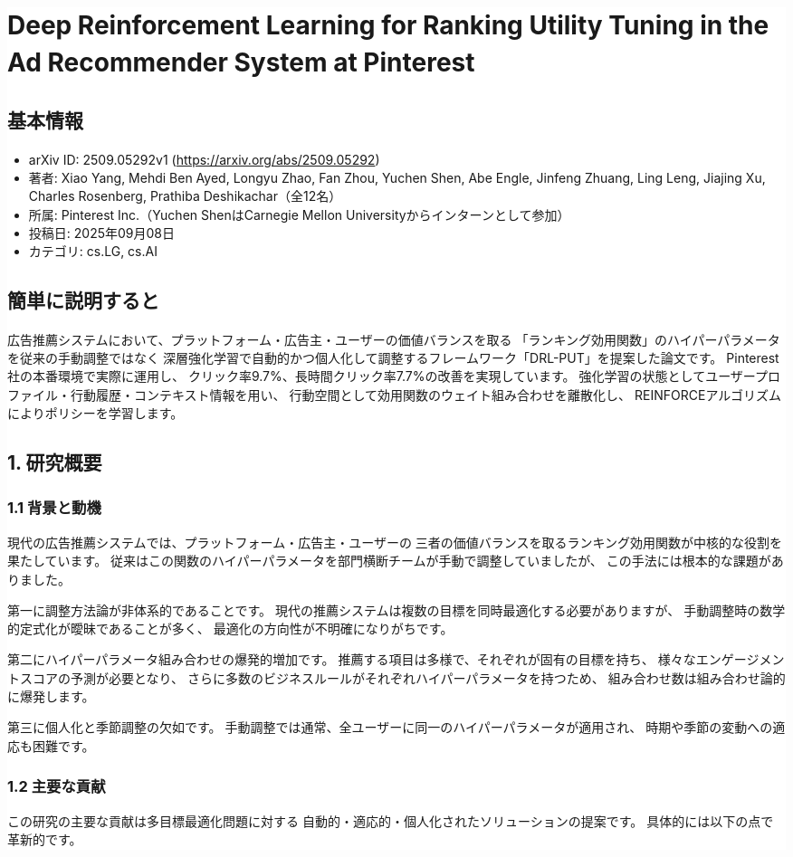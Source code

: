 # Deep Reinforcement Learning for Ranking Utility Tuning in the Ad Recommender System at Pinterest

## 基本情報
- arXiv ID: 2509.05292v1 (https://arxiv.org/abs/2509.05292)
- 著者: Xiao Yang, Mehdi Ben Ayed, Longyu Zhao, Fan Zhou, Yuchen Shen, Abe Engle, Jinfeng Zhuang, Ling Leng, Jiajing Xu, Charles Rosenberg, Prathiba Deshikachar（全12名）
- 所属: Pinterest Inc.（Yuchen ShenはCarnegie Mellon Universityからインターンとして参加）
- 投稿日: 2025年09月08日
- カテゴリ: cs.LG, cs.AI

## 簡単に説明すると
広告推薦システムにおいて、プラットフォーム・広告主・ユーザーの価値バランスを取る
「ランキング効用関数」のハイパーパラメータを従来の手動調整ではなく
深層強化学習で自動的かつ個人化して調整するフレームワーク「DRL-PUT」を提案した論文です。
Pinterest社の本番環境で実際に運用し、
クリック率9.7%、長時間クリック率7.7%の改善を実現しています。
強化学習の状態としてユーザープロファイル・行動履歴・コンテキスト情報を用い、
行動空間として効用関数のウェイト組み合わせを離散化し、
REINFORCEアルゴリズムによりポリシーを学習します。

## 1. 研究概要
### 1.1 背景と動機
現代の広告推薦システムでは、プラットフォーム・広告主・ユーザーの
三者の価値バランスを取るランキング効用関数が中核的な役割を果たしています。
従来はこの関数のハイパーパラメータを部門横断チームが手動で調整していましたが、
この手法には根本的な課題がありました。

第一に調整方法論が非体系的であることです。
現代の推薦システムは複数の目標を同時最適化する必要がありますが、
手動調整時の数学的定式化が曖昧であることが多く、
最適化の方向性が不明確になりがちです。

第二にハイパーパラメータ組み合わせの爆発的増加です。
推薦する項目は多様で、それぞれが固有の目標を持ち、
様々なエンゲージメントスコアの予測が必要となり、
さらに多数のビジネスルールがそれぞれハイパーパラメータを持つため、
組み合わせ数は組み合わせ論的に爆発します。

第三に個人化と季節調整の欠如です。
手動調整では通常、全ユーザーに同一のハイパーパラメータが適用され、
時期や季節の変動への適応も困難です。

### 1.2 主要な貢献
この研究の主要な貢献は多目標最適化問題に対する
自動的・適応的・個人化されたソリューションの提案です。
具体的には以下の点で革新的です。
